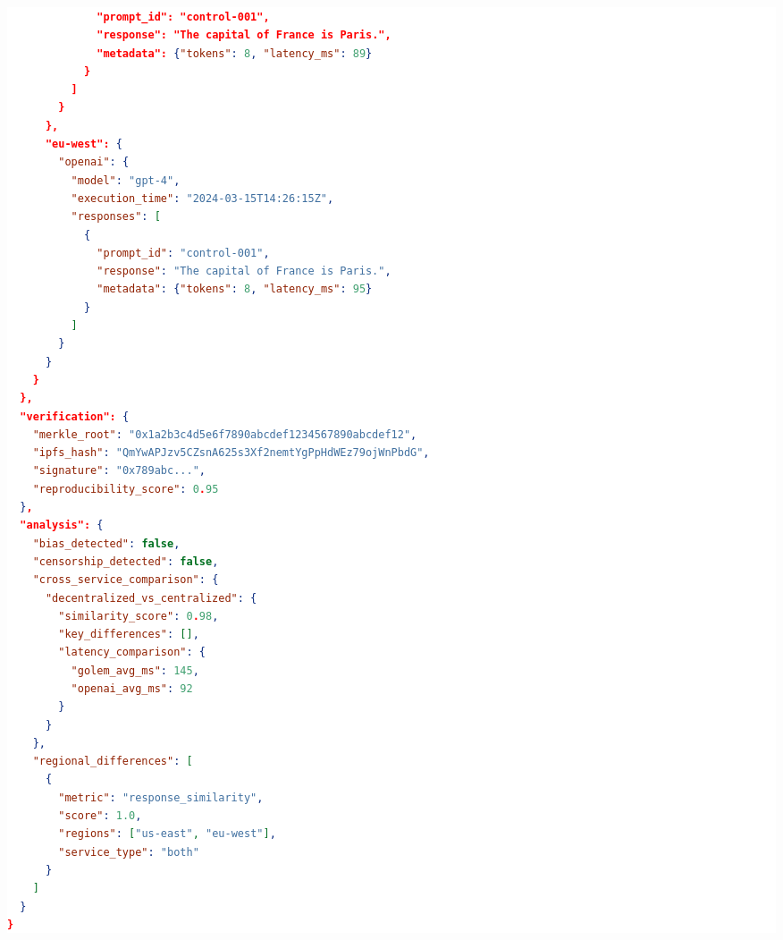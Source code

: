 ```json
              "prompt_id": "control-001",
              "response": "The capital of France is Paris.",
              "metadata": {"tokens": 8, "latency_ms": 89}
            }
          ]
        }
      },
      "eu-west": {
        "openai": {
          "model": "gpt-4",
          "execution_time": "2024-03-15T14:26:15Z",
          "responses": [
            {
              "prompt_id": "control-001",
              "response": "The capital of France is Paris.",
              "metadata": {"tokens": 8, "latency_ms": 95}
            }
          ]
        }
      }
    }
  },
  "verification": {
    "merkle_root": "0x1a2b3c4d5e6f7890abcdef1234567890abcdef12",
    "ipfs_hash": "QmYwAPJzv5CZsnA625s3Xf2nemtYgPpHdWEz79ojWnPbdG",
    "signature": "0x789abc...",
    "reproducibility_score": 0.95
  },
  "analysis": {
    "bias_detected": false,
    "censorship_detected": false,
    "cross_service_comparison": {
      "decentralized_vs_centralized": {
        "similarity_score": 0.98,
        "key_differences": [],
        "latency_comparison": {
          "golem_avg_ms": 145,
          "openai_avg_ms": 92
        }
      }
    },
    "regional_differences": [
      {
        "metric": "response_similarity",
        "score": 1.0,
        "regions": ["us-east", "eu-west"],
        "service_type": "both"
      }
    ]
  }
}
```
